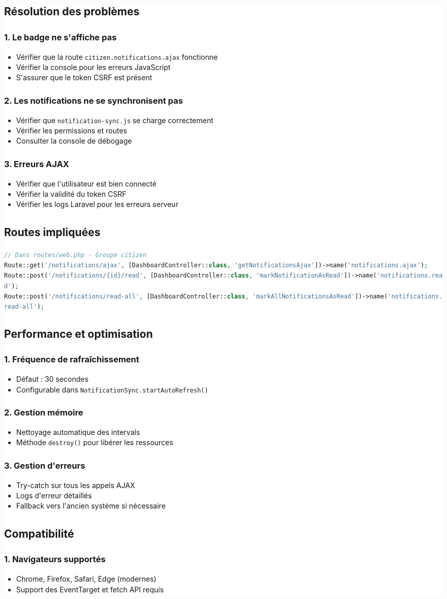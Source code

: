 ## Résolution des problèmes

### 1. **Le badge ne s'affiche pas**
- Vérifier que la route `citizen.notifications.ajax` fonctionne
- Vérifier la console pour les erreurs JavaScript
- S'assurer que le token CSRF est présent

### 2. **Les notifications ne se synchronisent pas**
- Vérifier que `notification-sync.js` se charge correctement
- Vérifier les permissions et routes
- Consulter la console de débogage

### 3. **Erreurs AJAX**
- Vérifier que l'utilisateur est bien connecté
- Vérifier la validité du token CSRF
- Vérifier les logs Laravel pour les erreurs serveur

## Routes impliquées

```php
// Dans routes/web.php - Groupe citizen
Route::get('/notifications/ajax', [DashboardController::class, 'getNotificationsAjax'])->name('notifications.ajax');
Route::post('/notifications/{id}/read', [DashboardController::class, 'markNotificationAsRead'])->name('notifications.read');
Route::post('/notifications/read-all', [DashboardController::class, 'markAllNotificationsAsRead'])->name('notifications.read-all');
```

## Performance et optimisation

### 1. **Fréquence de rafraîchissement**
- Défaut : 30 secondes
- Configurable dans `NotificationSync.startAutoRefresh()`

### 2. **Gestion mémoire**
- Nettoyage automatique des intervals
- Méthode `destroy()` pour libérer les ressources

### 3. **Gestion d'erreurs**
- Try-catch sur tous les appels AJAX
- Logs d'erreur détaillés
- Fallback vers l'ancien système si nécessaire

## Compatibilité

### 1. **Navigateurs supportés**
- Chrome, Firefox, Safari, Edge (modernes)
- Support des EventTarget et fetch API requis
